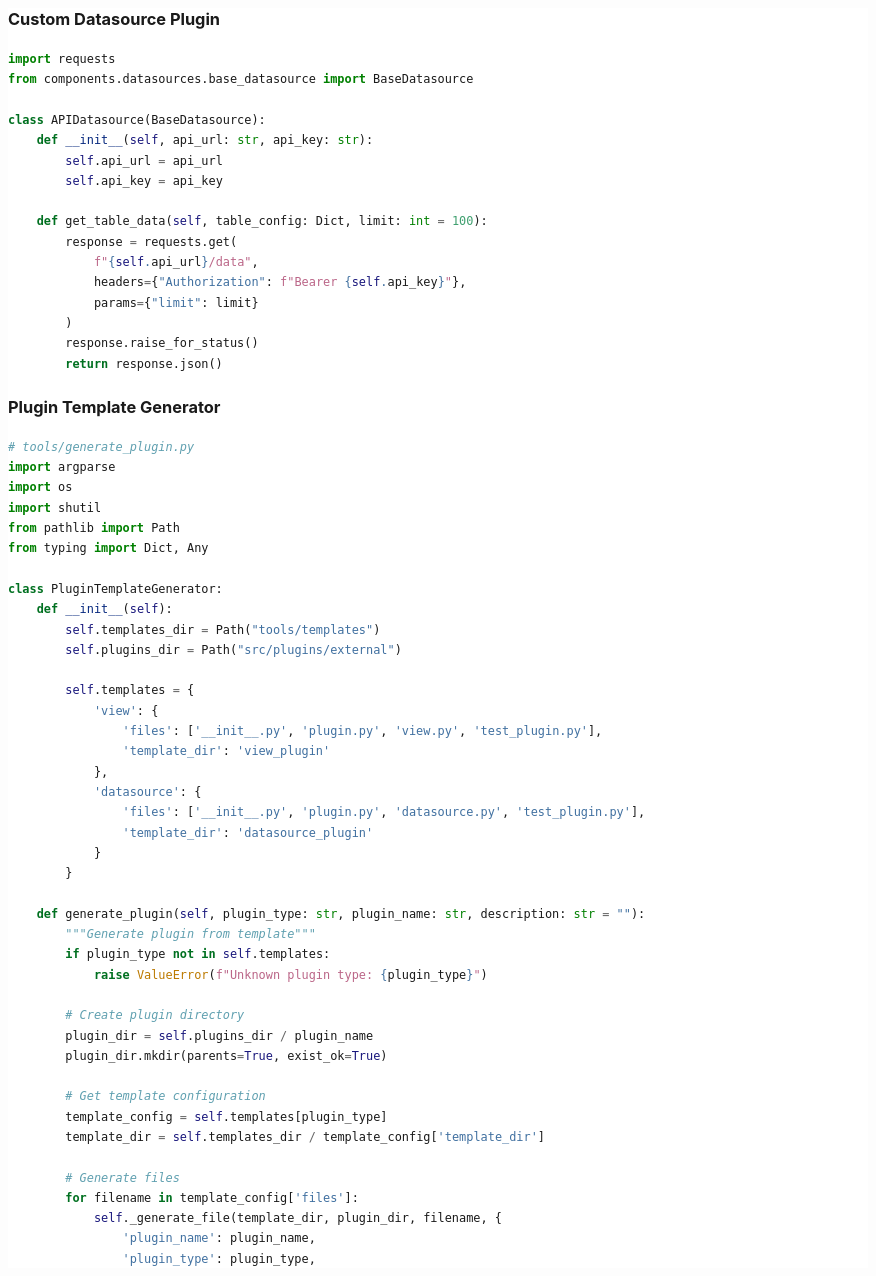 ### Custom Datasource Plugin
```python
import requests
from components.datasources.base_datasource import BaseDatasource

class APIDatasource(BaseDatasource):
    def __init__(self, api_url: str, api_key: str):
        self.api_url = api_url
        self.api_key = api_key
    
    def get_table_data(self, table_config: Dict, limit: int = 100):
        response = requests.get(
            f"{self.api_url}/data",
            headers={"Authorization": f"Bearer {self.api_key}"},
            params={"limit": limit}
        )
        response.raise_for_status()
        return response.json()
```

### Plugin Template Generator
```python
# tools/generate_plugin.py
import argparse
import os
import shutil
from pathlib import Path
from typing import Dict, Any

class PluginTemplateGenerator:
    def __init__(self):
        self.templates_dir = Path("tools/templates")
        self.plugins_dir = Path("src/plugins/external")
        
        self.templates = {
            'view': {
                'files': ['__init__.py', 'plugin.py', 'view.py', 'test_plugin.py'],
                'template_dir': 'view_plugin'
            },
            'datasource': {
                'files': ['__init__.py', 'plugin.py', 'datasource.py', 'test_plugin.py'],
                'template_dir': 'datasource_plugin'
            }
        }
    
    def generate_plugin(self, plugin_type: str, plugin_name: str, description: str = ""):
        """Generate plugin from template"""
        if plugin_type not in self.templates:
            raise ValueError(f"Unknown plugin type: {plugin_type}")
        
        # Create plugin directory
        plugin_dir = self.plugins_dir / plugin_name
        plugin_dir.mkdir(parents=True, exist_ok=True)
        
        # Get template configuration
        template_config = self.templates[plugin_type]
        template_dir = self.templates_dir / template_config['template_dir']
        
        # Generate files
        for filename in template_config['files']:
            self._generate_file(template_dir, plugin_dir, filename, {
                'plugin_name': plugin_name,
                'plugin_type': plugin_type,
```